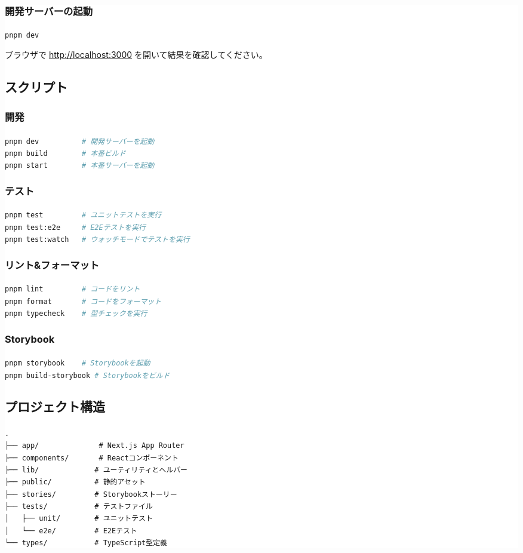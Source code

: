 ### 開発サーバーの起動

```bash
pnpm dev
```

ブラウザで [http://localhost:3000](http://localhost:3000) を開いて結果を確認してください。

## スクリプト

### 開発

```bash
pnpm dev          # 開発サーバーを起動
pnpm build        # 本番ビルド
pnpm start        # 本番サーバーを起動
```

### テスト

```bash
pnpm test         # ユニットテストを実行
pnpm test:e2e     # E2Eテストを実行
pnpm test:watch   # ウォッチモードでテストを実行
```

### リント&フォーマット

```bash
pnpm lint         # コードをリント
pnpm format       # コードをフォーマット
pnpm typecheck    # 型チェックを実行
```

### Storybook

```bash
pnpm storybook    # Storybookを起動
pnpm build-storybook # Storybookをビルド
```

## プロジェクト構造

```
.
├── app/              # Next.js App Router
├── components/       # Reactコンポーネント
├── lib/             # ユーティリティとヘルパー
├── public/          # 静的アセット
├── stories/         # Storybookストーリー
├── tests/           # テストファイル
│   ├── unit/        # ユニットテスト
│   └── e2e/         # E2Eテスト
└── types/           # TypeScript型定義
```
